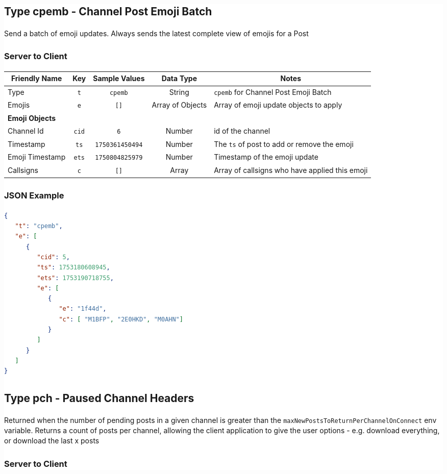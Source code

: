 ## Type cpemb - Channel Post Emoji Batch

Send a batch of emoji updates. Always sends the latest complete view of emojis for a Post

### Server to Client

| Friendly Name | Key | Sample Values | Data Type | Notes |
| - | :-: | :-: | :-: | - |
|Type|`t`|`cpemb`|String|`cpemb` for Channel Post Emoji Batch
|Emojis|`e`|`[]`|Array of Objects|Array of emoji update objects to apply
|**Emoji Objects**|
|Channel Id|`cid`|`6`|Number|id of the channel|
|Timestamp|`ts`|`1750361450494`|Number|The `ts` of post to add or remove the emoji
|Emoji Timestamp|`ets`|`1750804825979`|Number|Timestamp of the emoji update|
|Callsigns|`c`|`[]`|Array|Array of callsigns who have applied this emoji

### JSON Example

``` json
{
   "t": "cpemb", 
   "e": [
      {
         "cid": 5, 
         "ts": 1753180608945, 
         "ets": 1753190718755, 
         "e": [
            {
               "e": "1f44d", 
               "c": [ "M1BFP", "2E0HKD", "M0AHN"]
            }
         ]
      }
   ]
}
```

## Type pch - Paused Channel Headers

Returned when the number of pending posts in a given channel is greater than the `maxNewPostsToReturnPerChannelOnConnect` env variable. Returns a count of posts per channel, allowing the client application to give the user options - e.g. download everything, or download the last x posts

### Server to Client
